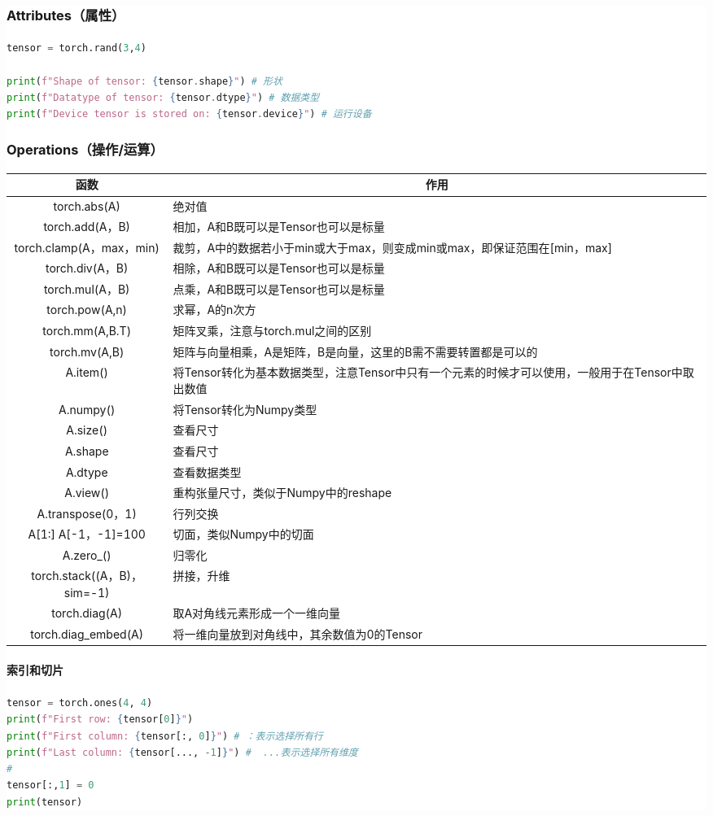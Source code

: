 ### Attributes（属性）

```python
tensor = torch.rand(3,4)

print(f"Shape of tensor: {tensor.shape}") # 形状
print(f"Datatype of tensor: {tensor.dtype}") # 数据类型
print(f"Device tensor is stored on: {tensor.device}") # 运行设备
```

### Operations（操作/运算）
|           函数           | 	作用             |
|:----------------------:|-----------------|
|      torch.abs(A)      | 	绝对值            |
|     torch.add(A，B)     | 	相加，A和B既可以是Tensor也可以是标量 |
| torch.clamp(A，max，min) |裁剪，A中的数据若小于min或大于max，则变成min或max，即保证范围在[min，max]|
|     torch.div(A，B)     |相除，A和B既可以是Tensor也可以是标量|
|     torch.mul(A，B)     |点乘，A和B既可以是Tensor也可以是标量|
|     torch.pow(A,n)     |求幂，A的n次方|
|    torch.mm(A,B.T)     |矩阵叉乘，注意与torch.mul之间的区别|
|     torch.mv(A,B)      |矩阵与向量相乘，A是矩阵，B是向量，这里的B需不需要转置都是可以的|
|        A.item()        |将Tensor转化为基本数据类型，注意Tensor中只有一个元素的时候才可以使用，一般用于在Tensor中取出数值|
|       A.numpy()        |将Tensor转化为Numpy类型|
|        A.size()        |查看尺寸|
|        A.shape         |查看尺寸|
|        A.dtype         |查看数据类型|
|        A.view()        |重构张量尺寸，类似于Numpy中的reshape|
|    A.transpose(0，1)    |行列交换|
| A[1:]    A[-1，-1]=100  |切面，类似Numpy中的切面|
|        A.zero_()         |归零化|
|        torch.stack((A，B)，sim=-1)         |拼接，升维|
|        torch.diag(A)         |取A对角线元素形成一个一维向量|
|        torch.diag_embed(A)       |将一维向量放到对角线中，其余数值为0的Tensor|

#### 索引和切片

```python
tensor = torch.ones(4, 4)
print(f"First row: {tensor[0]}")
print(f"First column: {tensor[:, 0]}") # ：表示选择所有行
print(f"Last column: {tensor[..., -1]}") #  ...表示选择所有维度
# 
tensor[:,1] = 0
print(tensor)
```
